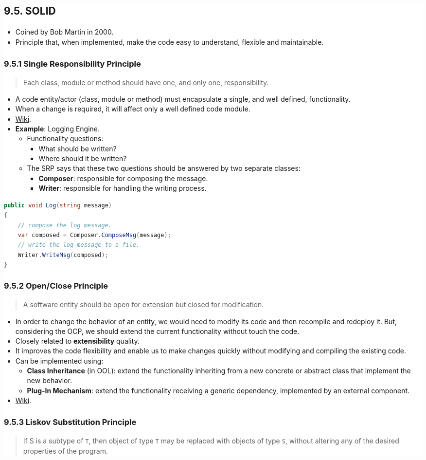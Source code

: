 ## 9.5. SOLID

- Coined by Bob Martin in 2000.
- Principle that, when implemented, make the code easy to understand, flexible and maintainable.

### 9.5.1 Single Responsibility Principle

> Each class, module or method should have one, and only one, responsibility.

- A code entity/actor (class, module or method) must encapsulate a single, and well defined, functionality.
- When a change is required, it will affect only a well defined code module.
- [Wiki](https://en.wikipedia.org/wiki/Single-responsibility_principle).
- **Example**: Logging Engine.
  - Functionality questions:
    - What should be written?
    - Where should it be written?
  - The SRP says that these two questions should be answered by two separate classes:
    - **Composer**: responsible for composing the message.
    - **Writer**: responsible for handling the writing process.

```c#
public void Log(string message)
{
    // compose the log message.
    var composed = Composer.ComposeMsg(message);
    // write the log message to a file.
    Writer.WriteMsg(composed);
}
```

### 9.5.2 Open/Close Principle

> A software entity should be open for extension but closed for modification.

- In order to change the behavior of an entity, we would need to modify its code and then recompile and redeploy it. But, considering the OCP, we should extend the current functionality without touch the code.
- Closely related to **extensibility** quality.
- It improves the code flexibility and enable us to make changes quickly without modifying and compiling the existing code.
- Can be implemented using:
  - **Class Inheritance** (in OOL): extend the functionality inheriting from a new concrete or abstract class that implement the new behavior.
  - **Plug-In Mechanism**: extend the functionality receiving a generic dependency, implemented by an external component.
- [Wiki](https://en.wikipedia.org/wiki/Open–closed_principle).

### 9.5.3 Liskov Substitution Principle

> If S is a subtype of `T`, then object of type `T` may be replaced with objects of type `S`, without altering any of the desired properties of the program.
